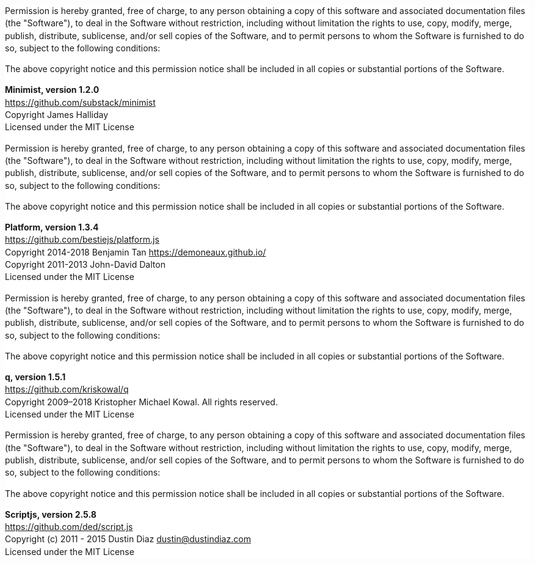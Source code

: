Permission is hereby granted, free of charge, to any person obtaining a copy of this software and associated documentation files (the "Software"), to deal in the Software without restriction, including without limitation the rights to use, copy, modify, merge, publish, distribute, sublicense, and/or sell copies of the Software, and to permit persons to whom the Software is furnished to do so, subject to the following conditions:

The above copyright notice and this permission notice shall be included in all copies or substantial portions of the Software.

**Minimist, version 1.2.0**<br>
https://github.com/substack/minimist<br>
Copyright James Halliday<br>
Licensed under the MIT License

Permission is hereby granted, free of charge, to any person obtaining a copy of this software and associated documentation files (the "Software"), to deal in the Software without restriction, including without limitation the rights to use, copy, modify, merge, publish, distribute, sublicense, and/or sell copies of the Software, and to permit persons to whom the Software is furnished to do so, subject to the following conditions:

The above copyright notice and this permission notice shall be included in all copies or substantial portions of the Software.

**Platform, version 1.3.4**<br>
https://github.com/bestiejs/platform.js<br>
Copyright 2014-2018 Benjamin Tan <https://demoneaux.github.io/><br>
Copyright 2011-2013 John-David Dalton<br>
Licensed under the MIT License

Permission is hereby granted, free of charge, to any person obtaining a copy of this software and associated documentation files (the "Software"), to deal in the Software without restriction, including without limitation the rights to use, copy, modify, merge, publish, distribute, sublicense, and/or sell copies of the Software, and to permit persons to whom the Software is furnished to do so, subject to the following conditions:

The above copyright notice and this permission notice shall be included in all copies or substantial portions of the Software.

**q, version 1.5.1**<br>
https://github.com/kriskowal/q<br>
Copyright 2009–2018 Kristopher Michael Kowal. All rights reserved.<br>
Licensed under the MIT License

Permission is hereby granted, free of charge, to any person obtaining a copy of this software and associated documentation files (the "Software"), to deal in the Software without restriction, including without limitation the rights to use, copy, modify, merge, publish, distribute, sublicense, and/or sell copies of the Software, and to permit persons to whom the Software is furnished to do so, subject to the following conditions:

The above copyright notice and this permission notice shall be included in all copies or substantial portions of the Software.

**Scriptjs, version 2.5.8**<br>
https://github.com/ded/script.js<br>
Copyright (c) 2011 - 2015 Dustin Diaz dustin@dustindiaz.com<br>
Licensed under the MIT License
